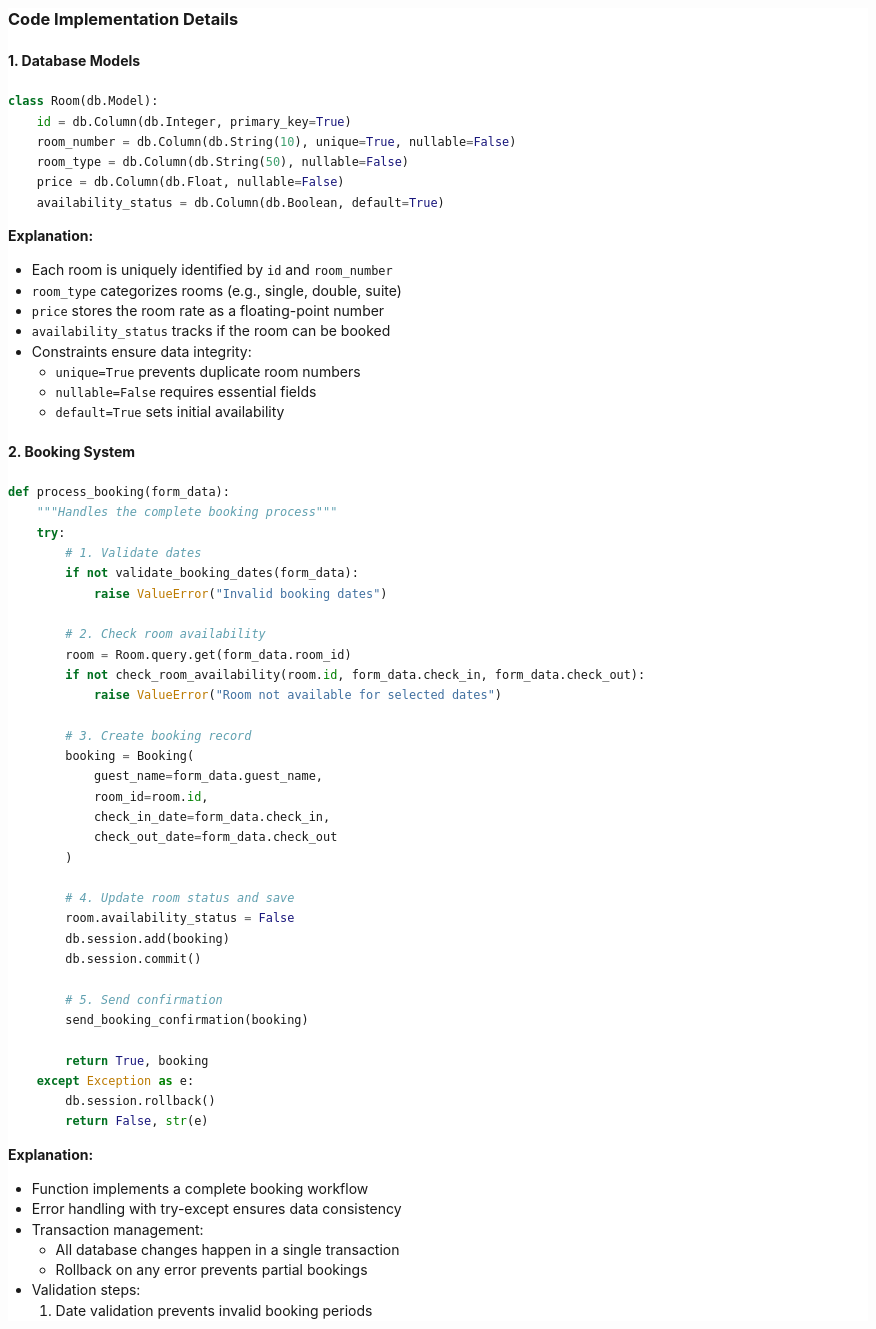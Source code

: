 ### Code Implementation Details

#### 1. Database Models
```python
class Room(db.Model):
    id = db.Column(db.Integer, primary_key=True)
    room_number = db.Column(db.String(10), unique=True, nullable=False)
    room_type = db.Column(db.String(50), nullable=False)
    price = db.Column(db.Float, nullable=False)
    availability_status = db.Column(db.Boolean, default=True)
```
**Explanation:**
- Each room is uniquely identified by `id` and `room_number`
- `room_type` categorizes rooms (e.g., single, double, suite)
- `price` stores the room rate as a floating-point number
- `availability_status` tracks if the room can be booked
- Constraints ensure data integrity:
  - `unique=True` prevents duplicate room numbers
  - `nullable=False` requires essential fields
  - `default=True` sets initial availability

#### 2. Booking System
```python
def process_booking(form_data):
    """Handles the complete booking process"""
    try:
        # 1. Validate dates
        if not validate_booking_dates(form_data):
            raise ValueError("Invalid booking dates")

        # 2. Check room availability
        room = Room.query.get(form_data.room_id)
        if not check_room_availability(room.id, form_data.check_in, form_data.check_out):
            raise ValueError("Room not available for selected dates")

        # 3. Create booking record
        booking = Booking(
            guest_name=form_data.guest_name,
            room_id=room.id,
            check_in_date=form_data.check_in,
            check_out_date=form_data.check_out
        )
        
        # 4. Update room status and save
        room.availability_status = False
        db.session.add(booking)
        db.session.commit()

        # 5. Send confirmation
        send_booking_confirmation(booking)
        
        return True, booking
    except Exception as e:
        db.session.rollback()
        return False, str(e)
```
**Explanation:**
- Function implements a complete booking workflow
- Error handling with try-except ensures data consistency
- Transaction management:
  - All database changes happen in a single transaction
  - Rollback on any error prevents partial bookings
- Validation steps:
  1. Date validation prevents invalid booking periods